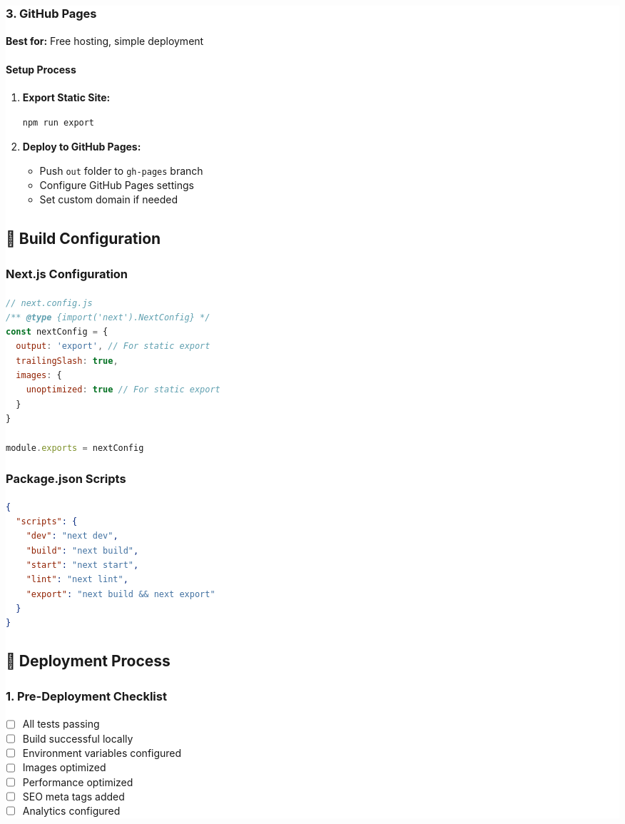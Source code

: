### 3. GitHub Pages
**Best for:** Free hosting, simple deployment

#### Setup Process
1. **Export Static Site:**
   ```bash
   npm run export
   ```

2. **Deploy to GitHub Pages:**
   - Push `out` folder to `gh-pages` branch
   - Configure GitHub Pages settings
   - Set custom domain if needed

## 🔧 Build Configuration

### Next.js Configuration
```javascript
// next.config.js
/** @type {import('next').NextConfig} */
const nextConfig = {
  output: 'export', // For static export
  trailingSlash: true,
  images: {
    unoptimized: true // For static export
  }
}

module.exports = nextConfig
```

### Package.json Scripts
```json
{
  "scripts": {
    "dev": "next dev",
    "build": "next build",
    "start": "next start",
    "lint": "next lint",
    "export": "next build && next export"
  }
}
```

## 🚀 Deployment Process

### 1. Pre-Deployment Checklist
- [ ] All tests passing
- [ ] Build successful locally
- [ ] Environment variables configured
- [ ] Images optimized
- [ ] Performance optimized
- [ ] SEO meta tags added
- [ ] Analytics configured
